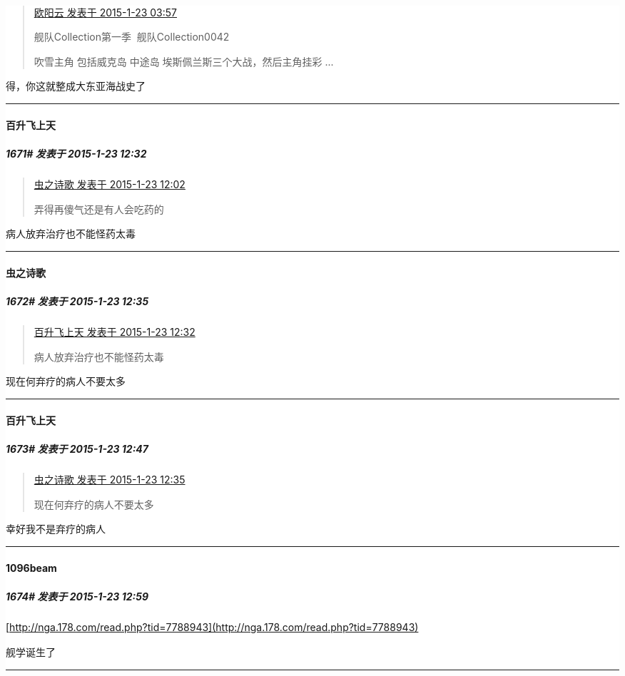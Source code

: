
<blockquote><a href="httphttps://bbs.saraba1st.com/2b/forum.php?mod=redirect&amp;goto=findpost&amp;pid=27854437&amp;ptid=1009008" target="_blank">欧阳云 发表于 2015-1-23 03:57</a>

舰队Collection第一季  舰队Collection0042

吹雪主角 包括威克岛 中途岛 埃斯佩兰斯三个大战，然后主角挂彩 ...</blockquote>
得，你这就整成大东亚海战史了


-----

####  百升飞上天  
##### 1671#       发表于 2015-1-23 12:32


<blockquote><a href="httphttps://bbs.saraba1st.com/2b/forum.php?mod=redirect&amp;goto=findpost&amp;pid=27857266&amp;ptid=1009008" target="_blank">虫之诗歌 发表于 2015-1-23 12:02</a>

弄得再傻气还是有人会吃药的</blockquote>
病人放弃治疗也不能怪药太毒


-----

####  虫之诗歌  
##### 1672#       发表于 2015-1-23 12:35


<blockquote><a href="httphttps://bbs.saraba1st.com/2b/forum.php?mod=redirect&amp;goto=findpost&amp;pid=27857575&amp;ptid=1009008" target="_blank">百升飞上天 发表于 2015-1-23 12:32</a>

病人放弃治疗也不能怪药太毒</blockquote>
现在何弃疗的病人不要太多


-----

####  百升飞上天  
##### 1673#       发表于 2015-1-23 12:47


<blockquote><a href="httphttps://bbs.saraba1st.com/2b/forum.php?mod=redirect&amp;goto=findpost&amp;pid=27857613&amp;ptid=1009008" target="_blank">虫之诗歌 发表于 2015-1-23 12:35</a>

现在何弃疗的病人不要太多</blockquote>
幸好我不是弃疗的病人 


-----

####  1096beam  
##### 1674#       发表于 2015-1-23 12:59


[http://nga.178.com/read.php?tid=7788943](http://nga.178.com/read.php?tid=7788943)

舰学诞生了


-----
